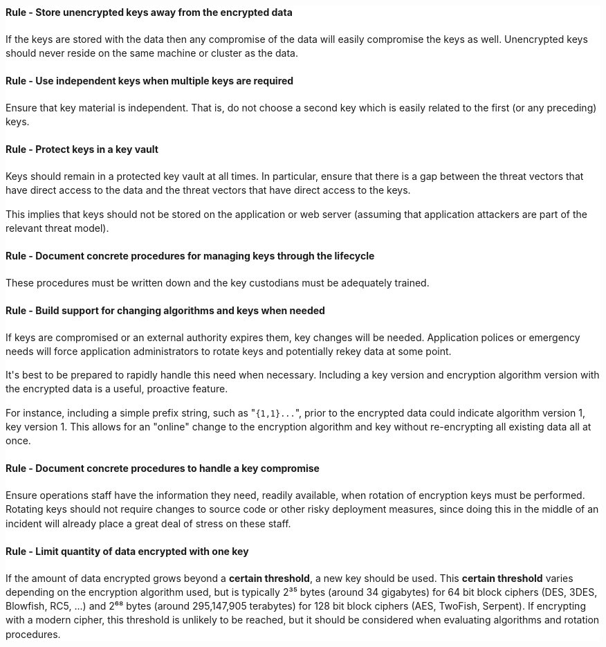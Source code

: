 #### Rule - Store unencrypted keys away from the encrypted data

If the keys are stored with the data then any compromise of the data will easily compromise the keys as well. Unencrypted keys should never reside on the same machine or cluster as the data.

#### Rule - Use independent keys when multiple keys are required

Ensure that key material is independent. That is, do not choose a second key which is easily related to the first (or any preceding) keys.

#### Rule - Protect keys in a key vault

Keys should remain in a protected key vault at all times. In particular, ensure that there is a gap between the threat vectors that have direct access to the data and the threat vectors that have direct access to the keys. 

This implies that keys should not be stored on the application or web server (assuming that application attackers are part of the relevant threat model).

#### Rule - Document concrete procedures for managing keys through the lifecycle

These procedures must be written down and the key custodians must be adequately trained.

#### Rule - Build support for changing algorithms and keys when needed

If keys are compromised or an external authority expires them, key changes will be needed. Application polices or emergency needs will force application administrators to rotate keys and potentially rekey data at some point. 

It's best to be prepared to rapidly handle this need when necessary. Including a key version and encryption algorithm version with the encrypted data is a useful, proactive feature. 

For instance, including a simple prefix string, such as "`{1,1}...`", prior to the encrypted data could indicate algorithm version 1, key version 1. This allows for an "online" change to the encryption algorithm and key without re-encrypting all existing data all at once.

#### Rule - Document concrete procedures to handle a key compromise

Ensure operations staff have the information they need, readily available, when rotation of encryption keys must be performed. Rotating keys should not require changes to source code or other risky deployment measures, since doing this in the middle of an incident will already place a great deal of stress on these staff.

#### Rule - Limit quantity of data encrypted with one key

If the amount of data encrypted grows beyond a **certain threshold**, a new key should be used. This **certain threshold** varies depending on the encryption algorithm used, but is typically 2³⁵ bytes (around 34 gigabytes) for 64 bit block ciphers (DES, 3DES, Blowfish, RC5, ...) and 2⁶⁸ bytes (around 295,147,905 terabytes) for 128 bit block ciphers (AES, TwoFish, Serpent). If encrypting with a modern cipher, this threshold is unlikely to be reached, but it should be considered when evaluating algorithms and rotation procedures.
